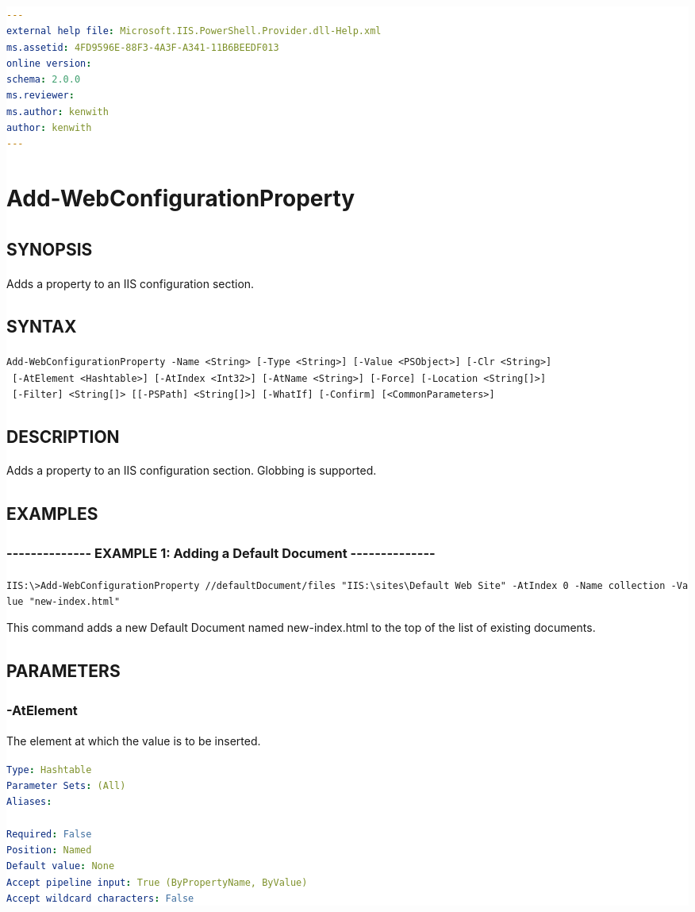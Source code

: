 ```yaml
---
external help file: Microsoft.IIS.PowerShell.Provider.dll-Help.xml
ms.assetid: 4FD9596E-88F3-4A3F-A341-11B6BEEDF013
online version: 
schema: 2.0.0
ms.reviewer:
ms.author: kenwith
author: kenwith
---
```


# Add-WebConfigurationProperty

## SYNOPSIS
Adds a property to an IIS configuration section.

## SYNTAX

```
Add-WebConfigurationProperty -Name <String> [-Type <String>] [-Value <PSObject>] [-Clr <String>]
 [-AtElement <Hashtable>] [-AtIndex <Int32>] [-AtName <String>] [-Force] [-Location <String[]>]
 [-Filter] <String[]> [[-PSPath] <String[]>] [-WhatIf] [-Confirm] [<CommonParameters>]
```

## DESCRIPTION
Adds a property to an IIS configuration section.
Globbing is supported.

## EXAMPLES

### -------------- EXAMPLE 1: Adding a Default Document --------------
```
IIS:\>Add-WebConfigurationProperty //defaultDocument/files "IIS:\sites\Default Web Site" -AtIndex 0 -Name collection -Value "new-index.html"
```

This command adds a new Default Document named new-index.html to the top of the list of existing documents.

## PARAMETERS

### -AtElement
The element at which the value is to be inserted.

```yaml
Type: Hashtable
Parameter Sets: (All)
Aliases: 

Required: False
Position: Named
Default value: None
Accept pipeline input: True (ByPropertyName, ByValue)
Accept wildcard characters: False
```
